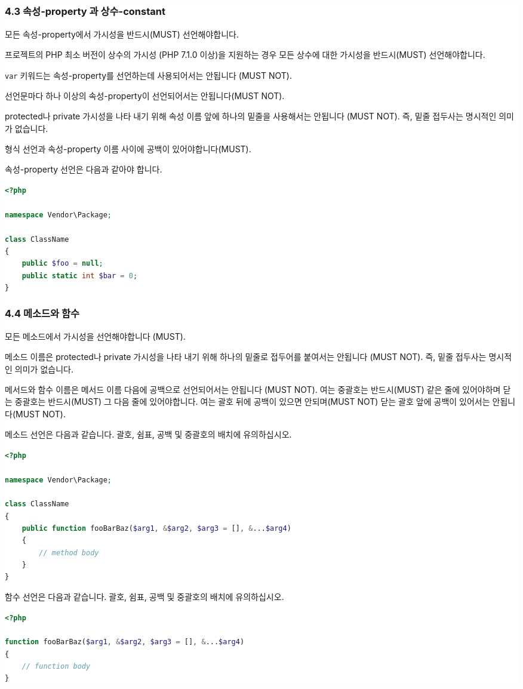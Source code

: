 ### 4.3 속성-property 과 상수-constant

모든 속성-property에서 가시성을 반드시(MUST) 선언해야합니다.

프로젝트의 PHP 최소 버전이 상수의 가시성 (PHP 7.1.0 이상)을 지원하는 경우 모든 상수에 대한 가시성을 반드시(MUST) 선언해야합니다.

`var` 키워드는 속성-property를 선언하는데 사용되어서는 안됩니다 (MUST NOT).

선언문마다 하나 이상의 속성-property이 선언되어서는 안됩니다(MUST NOT).

protected나 private 가시성을 나타 내기 위해 속성 이름 앞에 하나의 밑줄을 사용해서는 안됩니다 (MUST NOT). 즉, 밑줄 접두사는 명시적인 의미가 없습니다.

형식 선언과 속성-property 이름 사이에 공백이 있어야합니다(MUST).

속성-property 선언은 다음과 같아야 합니다.

~~~php
<?php

namespace Vendor\Package;

class ClassName
{
    public $foo = null;
    public static int $bar = 0;
}
~~~

### 4.4 메소드와 함수

모든 메소드에서 가시성을 선언해야합니다 (MUST).

메소드 이름은 protected나 private 가시성을 나타 내기 위해 하나의 밑줄로 접두어를 붙여서는 안됩니다 (MUST NOT). 즉, 밑줄 접두사는 명시적인 의미가 없습니다.

메서드와 함수 이름은 메서드 이름 다음에 공백으로 선언되어서는 안됩니다 (MUST NOT). 여는 중괄호는 반드시(MUST) 같은 줄에 있어야하며 닫는 중괄호는 반드시(MUST) 그 다음 줄에 있어야합니다. 여는 괄호 뒤에 공백이 있으면 안되며(MUST NOT) 닫는 괄호 앞에 공백이 있어서는 안됩니다(MUST NOT).

메소드 선언은 다음과 같습니다. 괄호, 쉼표, 공백 및 중괄호의 배치에 유의하십시오.

~~~php
<?php

namespace Vendor\Package;

class ClassName
{
    public function fooBarBaz($arg1, &$arg2, $arg3 = [], &...$arg4)
    {
        // method body
    }
}
~~~

함수 선언은 다음과 같습니다. 괄호, 쉼표, 공백 및 중괄호의 배치에 유의하십시오.

~~~php
<?php

function fooBarBaz($arg1, &$arg2, $arg3 = [], &...$arg4)
{
    // function body
}
~~~
